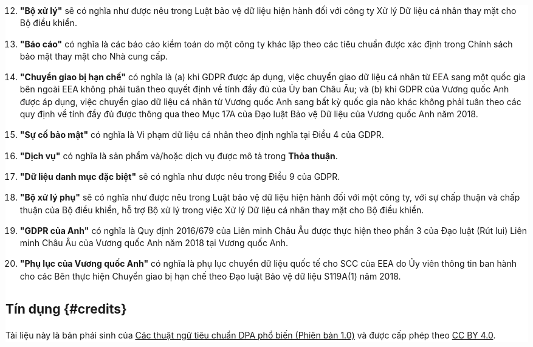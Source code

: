 12. **"Bộ xử lý"** sẽ có nghĩa như được nêu trong Luật bảo vệ dữ liệu hiện hành đối với công ty Xử lý Dữ liệu cá nhân thay mặt cho Bộ điều khiển.

13. **"Báo cáo"** có nghĩa là các báo cáo kiểm toán do một công ty khác lập theo các tiêu chuẩn được xác định trong Chính sách bảo mật thay mặt cho Nhà cung cấp.

14. **"Chuyển giao bị hạn chế"** có nghĩa là (a) khi GDPR được áp dụng, việc chuyển giao dữ liệu cá nhân từ EEA sang một quốc gia bên ngoài EEA không phải tuân theo quyết định về tính đầy đủ của Ủy ban Châu Âu; và (b) khi GDPR của Vương quốc Anh được áp dụng, việc chuyển giao dữ liệu cá nhân từ Vương quốc Anh sang bất kỳ quốc gia nào khác không phải tuân theo các quy định về tính đầy đủ được thông qua theo Mục 17A của Đạo luật Bảo vệ Dữ liệu của Vương quốc Anh năm 2018.

15. **"Sự cố bảo mật"** có nghĩa là Vi phạm dữ liệu cá nhân theo định nghĩa tại Điều 4 của GDPR.

16. **"Dịch vụ"** có nghĩa là sản phẩm và/hoặc dịch vụ được mô tả trong <strong>Thỏa thuận</strong>.

17. **"Dữ liệu danh mục đặc biệt"** sẽ có nghĩa như được nêu trong Điều 9 của GDPR.

18. **"Bộ xử lý phụ"** sẽ có nghĩa như được nêu trong Luật bảo vệ dữ liệu hiện hành đối với một công ty, với sự chấp thuận và chấp thuận của Bộ điều khiển, hỗ trợ Bộ xử lý trong việc Xử lý Dữ liệu cá nhân thay mặt cho Bộ điều khiển.

19. **"GDPR của Anh"** có nghĩa là Quy định 2016/679 của Liên minh Châu Âu được thực hiện theo phần 3 của Đạo luật (Rút lui) Liên minh Châu Âu của Vương quốc Anh năm 2018 tại Vương quốc Anh.

20. **"Phụ lục của Vương quốc Anh"** có nghĩa là phụ lục chuyển dữ liệu quốc tế cho SCC của EEA do Ủy viên thông tin ban hành cho các Bên thực hiện Chuyển giao bị hạn chế theo Đạo luật Bảo vệ dữ liệu S119A(1) năm 2018.

## Tín dụng {#credits}

Tài liệu này là bản phái sinh của [Các thuật ngữ tiêu chuẩn DPA phổ biến (Phiên bản 1.0)](https://commonpaper.com/standards/data-processing-agreement/1.0) và được cấp phép theo [CC BY 4.0](https://creativecommons.org/licenses/by/4.0/).